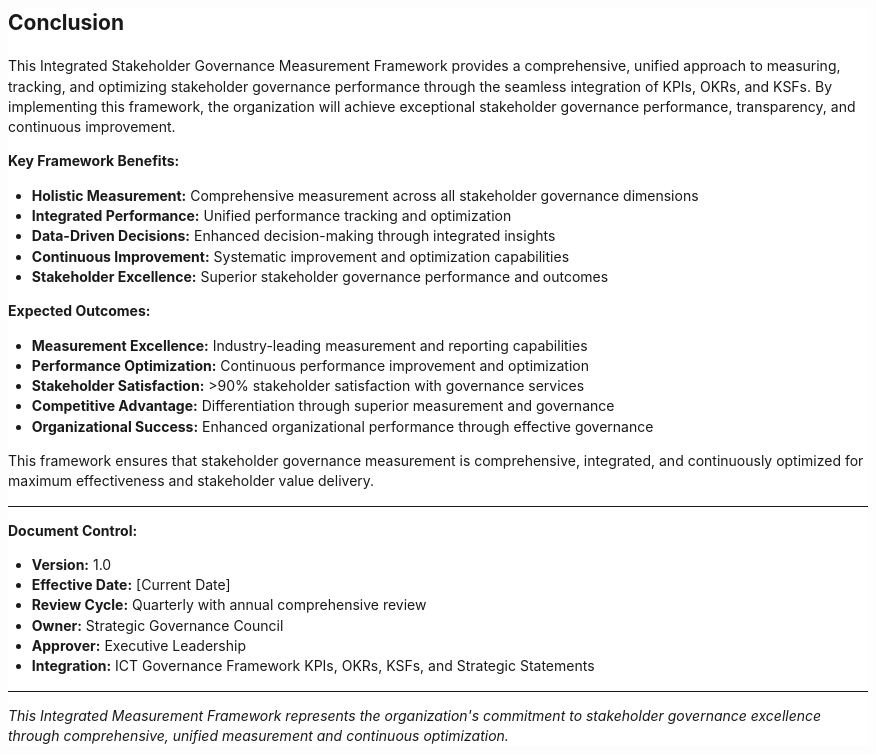 
## Conclusion

This Integrated Stakeholder Governance Measurement Framework provides a comprehensive, unified approach to measuring, tracking, and optimizing stakeholder governance performance through the seamless integration of KPIs, OKRs, and KSFs. By implementing this framework, the organization will achieve exceptional stakeholder governance performance, transparency, and continuous improvement.

**Key Framework Benefits:**
- **Holistic Measurement:** Comprehensive measurement across all stakeholder governance dimensions
- **Integrated Performance:** Unified performance tracking and optimization
- **Data-Driven Decisions:** Enhanced decision-making through integrated insights
- **Continuous Improvement:** Systematic improvement and optimization capabilities
- **Stakeholder Excellence:** Superior stakeholder governance performance and outcomes

**Expected Outcomes:**
- **Measurement Excellence:** Industry-leading measurement and reporting capabilities
- **Performance Optimization:** Continuous performance improvement and optimization
- **Stakeholder Satisfaction:** >90% stakeholder satisfaction with governance services
- **Competitive Advantage:** Differentiation through superior measurement and governance
- **Organizational Success:** Enhanced organizational performance through effective governance

This framework ensures that stakeholder governance measurement is comprehensive, integrated, and continuously optimized for maximum effectiveness and stakeholder value delivery.

---

**Document Control:**
- **Version:** 1.0
- **Effective Date:** [Current Date]
- **Review Cycle:** Quarterly with annual comprehensive review
- **Owner:** Strategic Governance Council
- **Approver:** Executive Leadership
- **Integration:** ICT Governance Framework KPIs, OKRs, KSFs, and Strategic Statements

---

*This Integrated Measurement Framework represents the organization's commitment to stakeholder governance excellence through comprehensive, unified measurement and continuous optimization.*